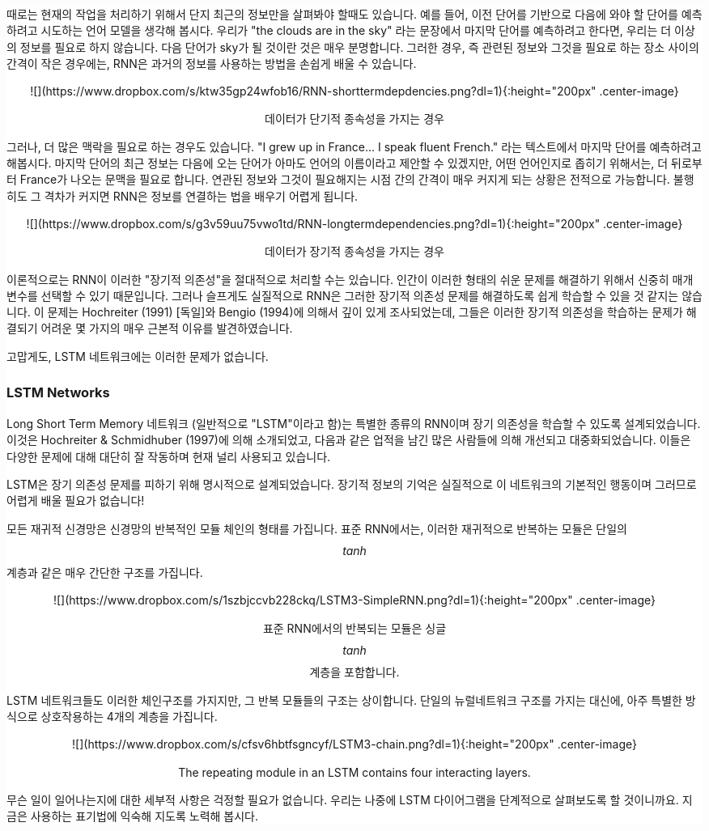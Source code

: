 때로는 현재의 작업을 처리하기 위해서 단지 최근의 정보만을 살펴봐야 할때도 있습니다. 예를 들어, 이전 단어를 기반으로 다음에 와야 할 단어를 예측하려고 시도하는 언어 모델을 생각해 봅시다. 우리가 "the clouds are in the sky" 라는 문장에서 마지막 단어를 예측하려고 한다면, 우리는 더 이상의 정보를 필요로 하지 않습니다. 다음 단어가 sky가 될 것이란 것은 매우 분명합니다. 그러한 경우, 즉 관련된 정보와 그것을 필요로 하는 장소 사이의 간격이 작은 경우에는, RNN은 과거의 정보를 사용하는 방법을 손쉽게 배울 수 있습니다.

<div style="text-align:center" markdown="1">
![](https://www.dropbox.com/s/ktw35gp24wfob16/RNN-shorttermdepdencies.png?dl=1){:height="200px" .center-image}

 데이터가 단기적 종속성을 가지는 경우 
</div>

그러나, 더 많은 맥락을 필요로 하는 경우도 있습니다. "I grew up in France... I speak fluent French." 라는 텍스트에서 마지막 단어를 예측하려고 해봅시다. 마지막 단어의 최근 정보는 다음에 오는 단어가 아마도 언어의 이름이라고 제안할 수 있겠지만, 어떤 언어인지로 좁히기 위해서는, 더 뒤로부터 France가 나오는 문맥을 필요로 합니다. 연관된 정보와 그것이 필요해지는 시점 간의 간격이 매우 커지게 되는 상황은 전적으로 가능합니다. 불행히도 그 격차가 커지면 RNN은 정보를 연결하는 법을 배우기 어렵게 됩니다.

<div style="text-align:center" markdown="1">
![](https://www.dropbox.com/s/g3v59uu75vwo1td/RNN-longtermdependencies.png?dl=1){:height="200px" .center-image}

 데이터가 장기적 종속성을 가지는 경우 
</div>

이론적으로는 RNN이 이러한 "장기적 의존성"을 절대적으로 처리할 수는 있습니다. 인간이 이러한 형태의 쉬운 문제를 해결하기 위해서 신중히 매개변수를 선택할 수 있기 때문입니다. 그러나 슬프게도 실질적으로 RNN은 그러한 장기적 의존성 문제를 해결하도록 쉽게 학습할 수 있을 것 같지는 않습니다. 이 문제는 Hochreiter (1991) [독일]와 Bengio (1994)에 의해서 깊이 있게 조사되었는데, 그들은 이러한 장기적 의존성을 학습하는 문제가 해결되기 어려운 몇 가지의 매우 근본적 이유를 발견하였습니다.

고맙게도, LSTM 네트워크에는 이러한 문제가 없습니다. 

### LSTM Networks

Long Short Term Memory 네트워크 (일반적으로 "LSTM"이라고 함)는 특별한 종류의 RNN이며 장기 의존성을 학습할 수 있도록 설계되었습니다. 이것은 Hochreiter & Schmidhuber (1997)에 의해 소개되었고, 다음과 같은 업적을 남긴 많은 사람들에 의해 개선되고 대중화되었습니다. 이들은 다양한 문제에 대해 대단히 잘 작동하며 현재 널리 사용되고 있습니다.

LSTM은 장기 의존성 문제를 피하기 위해 명시적으로 설계되었습니다. 장기적 정보의 기억은 실질적으로 이 네트워크의 기본적인 행동이며 그러므로 어렵게 배울 필요가 없습니다!

모든 재귀적 신경망은 신경망의 반복적인 모듈 체인의 형태를 가집니다. 표준 RNN에서는, 이러한 재귀적으로 반복하는 모듈은 단일의 $$tanh$$ 계층과 같은 매우 간단한 구조를 가집니다.

<div style="text-align:center" markdown="1">
![](https://www.dropbox.com/s/1szbjccvb228ckq/LSTM3-SimpleRNN.png?dl=1){:height="200px" .center-image}

 표준 RNN에서의 반복되는 모듈은 싱글 $$tanh$$ 계층을 포함합니다.
</div>

LSTM 네트워크들도 이러한 체인구조를 가지지만, 그 반복 모듈들의 구조는 상이합니다. 단일의 뉴럴네트워크 구조를 가지는 대신에, 아주 특별한 방식으로 상호작용하는 4개의 계층을 가집니다.

<div style="text-align:center" markdown="1">
![](https://www.dropbox.com/s/cfsv6hbtfsgncyf/LSTM3-chain.png?dl=1){:height="200px" .center-image}

 The repeating module in an LSTM contains four interacting layers.
</div>

무슨 일이 일어나는지에 대한 세부적 사항은 걱정할 필요가 없습니다. 우리는 나중에 LSTM 다이어그램을 단계적으로 살펴보도록 할 것이니까요. 지금은 사용하는 표기법에 익숙해 지도록 노력해 봅시다.
